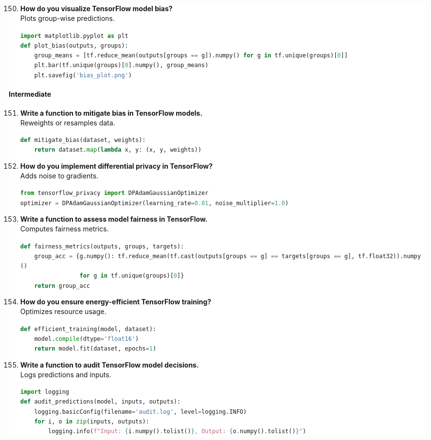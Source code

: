 150. **How do you visualize TensorFlow model bias?**  
     Plots group-wise predictions.  
     ```python
     import matplotlib.pyplot as plt
     def plot_bias(outputs, groups):
         group_means = [tf.reduce_mean(outputs[groups == g]).numpy() for g in tf.unique(groups)[0]]
         plt.bar(tf.unique(groups)[0].numpy(), group_means)
         plt.savefig('bias_plot.png')
     ```

#### Intermediate
151. **Write a function to mitigate bias in TensorFlow models.**  
     Reweights or resamples data.  
     ```python
     def mitigate_bias(dataset, weights):
         return dataset.map(lambda x, y: (x, y, weights))
     ```

152. **How do you implement differential privacy in TensorFlow?**  
     Adds noise to gradients.  
     ```python
     from tensorflow_privacy import DPAdamGaussianOptimizer
     optimizer = DPAdamGaussianOptimizer(learning_rate=0.01, noise_multiplier=1.0)
     ```

153. **Write a function to assess model fairness in TensorFlow.**  
     Computes fairness metrics.  
     ```python
     def fairness_metrics(outputs, groups, targets):
         group_acc = {g.numpy(): tf.reduce_mean(tf.cast(outputs[groups == g] == targets[groups == g], tf.float32)).numpy()
                      for g in tf.unique(groups)[0]}
         return group_acc
     ```

154. **How do you ensure energy-efficient TensorFlow training?**  
     Optimizes resource usage.  
     ```python
     def efficient_training(model, dataset):
         model.compile(dtype='float16')
         return model.fit(dataset, epochs=1)
     ```

155. **Write a function to audit TensorFlow model decisions.**  
     Logs predictions and inputs.  
     ```python
     import logging
     def audit_predictions(model, inputs, outputs):
         logging.basicConfig(filename='audit.log', level=logging.INFO)
         for i, o in zip(inputs, outputs):
             logging.info(f"Input: {i.numpy().tolist()}, Output: {o.numpy().tolist()}")
     ```
